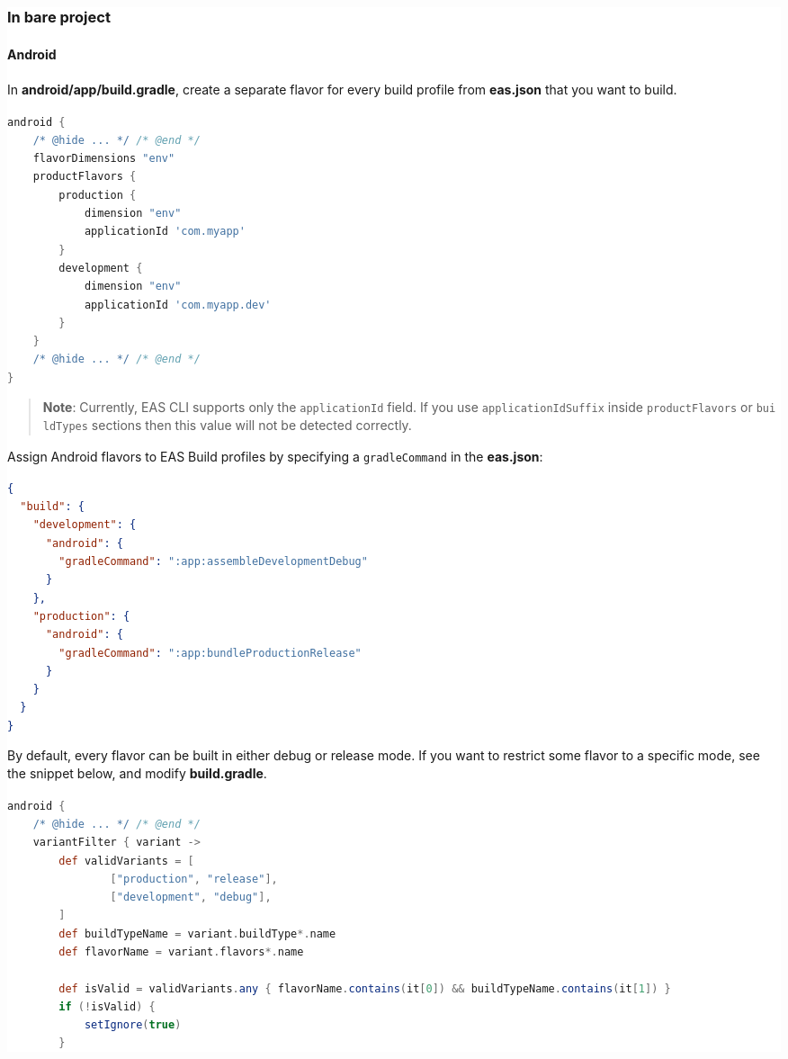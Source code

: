 ### In bare project

#### Android

In **android/app/build.gradle**, create a separate flavor for every build profile from **eas.json** that you want to build.

```groovy android/app/build.gradle
android {
    /* @hide ... */ /* @end */
    flavorDimensions "env"
    productFlavors {
        production {
            dimension "env"
            applicationId 'com.myapp'
        }
        development {
            dimension "env"
            applicationId 'com.myapp.dev'
        }
    }
    /* @hide ... */ /* @end */
}
```

> **Note**: Currently, EAS CLI supports only the `applicationId` field. If you use `applicationIdSuffix` inside `productFlavors` or `buildTypes` sections then this value will not be detected correctly.

Assign Android flavors to EAS Build profiles by specifying a `gradleCommand` in the **eas.json**:

```json eas.json
{
  "build": {
    "development": {
      "android": {
        "gradleCommand": ":app:assembleDevelopmentDebug"
      }
    },
    "production": {
      "android": {
        "gradleCommand": ":app:bundleProductionRelease"
      }
    }
  }
}
```

By default, every flavor can be built in either debug or release mode. If you want to restrict some flavor to a specific mode, see the snippet below, and modify **build.gradle**.

```groovy android/app/build.gradle
android {
    /* @hide ... */ /* @end */
    variantFilter { variant ->
        def validVariants = [
                ["production", "release"],
                ["development", "debug"],
        ]
        def buildTypeName = variant.buildType*.name
        def flavorName = variant.flavors*.name

        def isValid = validVariants.any { flavorName.contains(it[0]) && buildTypeName.contains(it[1]) }
        if (!isValid) {
            setIgnore(true)
        }
```